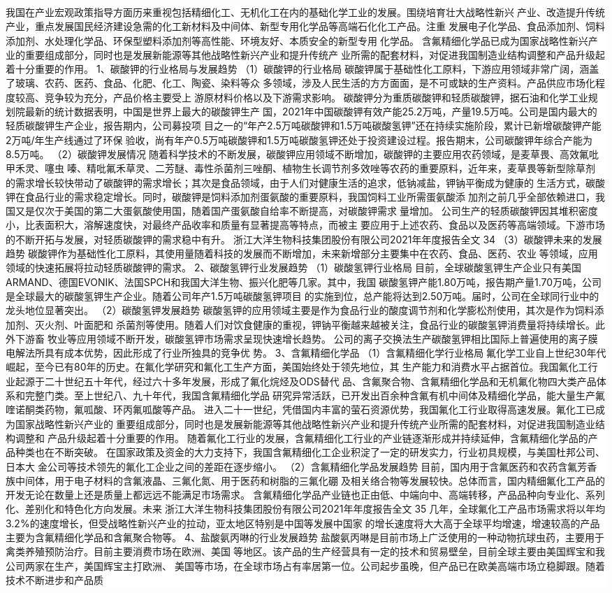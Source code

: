 我国在产业宏观政策指导方面历来重视包括精细化工、无机化工在内的基础化学工业的发展。围绕培育壮大战略性新兴
产业、改造提升传统产业，重点发展国民经济建设急需的化工新材料及中间体、新型专用化学品等高端石化化工产品。注重
发展电子化学品、食品添加剂、饲料添加剂、水处理化学品、环保型塑料添加剂等高性能、环境友好、本质安全的新型专用
化学品。
含氟精细化学品已成为国家战略性新兴产业的重要组成部分，同时也是发展新能源等其他战略性新兴产业和提升传统产
业所需的配套材料，对促进我国制造业结构调整和产品升级起着十分重要的作用。
1、碳酸钾的行业格局与发展趋势
（1）碳酸钾的行业格局
碳酸钾属于基础性化工原料，下游应用领域非常广阔，涵盖了玻璃、农药、医药、食品、化肥、化工、陶瓷、染料等众
多领域，涉及人民生活的方方面面，是不可或缺的生产资料。产品供应市场化程度较高、竞争较为充分，产品价格主要受上
游原材料价格以及下游需求影响。
碳酸钾分为重质碳酸钾和轻质碳酸钾，据石油和化学工业规划院最新的统计数据表明，中国是世界上最大的碳酸钾生产
国，2021年中国碳酸钾有效产能25.2万吨，产量19.5万吨。公司是国内最大的轻质碳酸钾生产企业，报告期内，公司募投项
目之一的“年产2.5万吨碳酸钾和1.5万吨碳酸氢钾”还在持续实施阶段，累计已新增碳酸钾产能2万吨/年生产线通过了环保
验收，尚有年产0.5万吨碳酸钾和1.5万吨碳酸氢钾还处于投资建设过程。报告期末，公司碳酸钾年综合产能为8.5万吨。
（2）碳酸钾发展情况
随着科学技术的不断发展，碳酸钾应用领域不断增加，碳酸钾的主要应用农药领域，是麦草畏、高效氟吡甲禾灵、噻虫
嗪、精吡氟禾草灵、二芳醚、毒性杀菌剂三唑酮、植物生长调节剂多效唑等农药的重要原料，近年来，麦草畏等新型除草剂
的需求增长较快带动了碳酸钾的需求增长；其次是食品领域，由于人们对健康生活的追求，低钠减盐，钾钠平衡成为健康的
生活方式，碳酸钾在食品行业的需求稳定增长。同时，碳酸钾是饲料添加剂蛋氨酸的重要原料，我国饲料工业所需蛋氨酸添
加剂之前几乎全部依赖进口，我国又是仅次于美国的第二大蛋氨酸使用国，随着国产蛋氨酸自给率不断提高，对碳酸钾需求
量增加。
公司生产的轻质碳酸钾因其堆积密度小，比表面积大，溶解速度快，对最终产品收率和质量有显著提高等特点，而被主
要应用于上述农药、食品以及医药等高端领域。下游市场的不断开拓与发展，对轻质碳酸钾的需求稳中有升。
浙江大洋生物科技集团股份有限公司2021年年度报告全文
34
（3）碳酸钾未来的发展趋势
碳酸钾作为基础性化工原料，其使用量随着科技的发展而不断增加，未来新增部分主要集中在农药、食品、医药、农业
等领域，应用领域的快速拓展将拉动轻质碳酸钾的需求。
2、碳酸氢钾行业发展趋势
（1）碳酸氢钾行业格局
目前，全球碳酸氢钾生产企业只有美国ARMAND、德国EVONIK、法国SPCH和我国大洋生物、振兴化肥等几家。其中，我国
碳酸氢钾产能1.80万吨，报告期产量1.70万吨，公司是全球最大的碳酸氢钾生产企业。随着公司年产1.5万吨碳酸氢钾项目
的实施到位，总产能将达到2.50万吨。届时，公司在全球同行业中的龙头地位显著突出。
（2）碳酸氢钾发展趋势
碳酸氢钾的应用领域主要是作为食品行业的酸度调节剂和化学膨松剂使用，其次是作为饲料添加剂、灭火剂、叶面肥和
杀菌剂等使用。随着人们对饮食健康的重视，钾钠平衡越来越被关注，食品行业的碳酸氢钾消费量将持续增长。此外下游畜
牧业等应用领域不断开发，碳酸氢钾市场需求呈现快速增长趋势。
公司的离子交换法生产碳酸氢钾相比国际上普遍使用的离子膜电解法所具有成本优势，因此形成了行业所独具的竞争优
势。
3、含氟精细化学品
（1）含氟精细化学行业格局
氟化学工业自上世纪30年代崛起，至今已有80年的历史。在氟化学研究和氟化工生产方面，美国始终处于领先地位，其
生产能力和消费水平占据首位。我国氟化工行业起源于二十世纪五十年代，经过六十多年发展，形成了氟化烷烃及ODS替代
品、含氟聚合物、含氟精细化学品和无机氟化物四大类产品体系和完整门类。至上世纪八、九十年代，我国含氟精细化学品
研究异常活跃，已开发出百余种含氟有机中间体及精细化学品，能大量生产氟喹诺酮类药物，氟呱酸、环丙氟呱酸等产品。
进入二十一世纪，凭借国内丰富的萤石资源优势，我国氟化工行业取得高速发展。氟化工已成为国家战略性新兴产业的
重要组成部分，同时也是发展新能源等其他战略性新兴产业和提升传统产业所需的配套材料，对促进我国制造业结构调整和
产品升级起着十分重要的作用。
随着氟化工行业的发展，含氟精细化工行业的产业链逐渐形成并持续延伸，含氟精细化学品的产品种类也在不断突破。
在国家政策及资金的大力支持下，我国含氟精细化工企业积淀了一定的研发实力，行业初具规模，与美国杜邦公司、日本大
金公司等技术领先的氟化工企业之间的差距在逐步缩小。
（2）含氟精细化学品发展趋势
目前，国内用于含氟医药和农药含氟芳香族中间体，用于电子材料的含氟液晶、三氟化氮、用于医药和树脂的三氟化硼
及相关络合物等发展较快。总体而言，国内精细氟化工产品的开发无论在数量上还是质量上都远远不能满足市场需求。
含氟精细化学品产业链也正由低、中端向中、高端转移，产品品种向专业化、系列化、差别化和特色化方向发展。未来
浙江大洋生物科技集团股份有限公司2021年年度报告全文
35
几年，全球氟化工产品市场需求将以年均3.2%的速度增长，但受战略性新兴产业的拉动，亚太地区特别是中国等发展中国家
的增长速度将大大高于全球平均增速，增速较高的产品主要为含氟精细化学品和含氟聚合物等。
4、盐酸氨丙啉的行业发展趋势
盐酸氨丙啉是目前市场上广泛使用的一种动物抗球虫药，主要用于禽类养殖预防治疗。目前主要消费市场在欧洲、美国
等地区。该产品的生产经营具有一定的技术和贸易壁垒，目前全球主要由美国辉宝和我公司两家在生产，美国辉宝主打欧洲、
美国等市场，在全球市场占有率居第一位。公司起步虽晚，但产品已在欧美高端市场立稳脚跟。随着技术不断进步和产品质